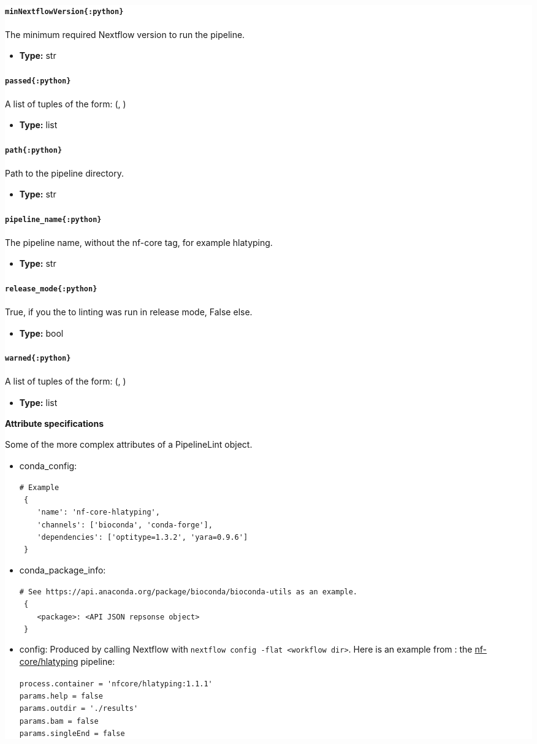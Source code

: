 #### `minNextflowVersion{:python}`

The minimum required Nextflow version to run the pipeline.

- **Type:**
  str

#### `passed{:python}`

A list of tuples of the form: (<passed no>, <reason>)

- **Type:**
  list

#### `path{:python}`

Path to the pipeline directory.

- **Type:**
  str

#### `pipeline_name{:python}`

The pipeline name, without the nf-core tag, for example hlatyping.

- **Type:**
  str

#### `release_mode{:python}`

True, if you the to linting was run in release mode, False else.

- **Type:**
  bool

#### `warned{:python}`

A list of tuples of the form: (<warned no>, <reason>)

- **Type:**
  list

**Attribute specifications**

Some of the more complex attributes of a PipelineLint object.

- conda_config:
  ```default
  # Example
   {
      'name': 'nf-core-hlatyping',
      'channels': ['bioconda', 'conda-forge'],
      'dependencies': ['optitype=1.3.2', 'yara=0.9.6']
   }
  ```
- conda_package_info:
  ```default
  # See https://api.anaconda.org/package/bioconda/bioconda-utils as an example.
   {
      <package>: <API JSON repsonse object>
   }
  ```
- config: Produced by calling Nextflow with `nextflow config -flat <workflow dir>`. Here is an example from
  : the [nf-core/hlatyping](https://github.com/nf-core/hlatyping) pipeline:
  ```default
  process.container = 'nfcore/hlatyping:1.1.1'
  params.help = false
  params.outdir = './results'
  params.bam = false
  params.singleEnd = false
  ```